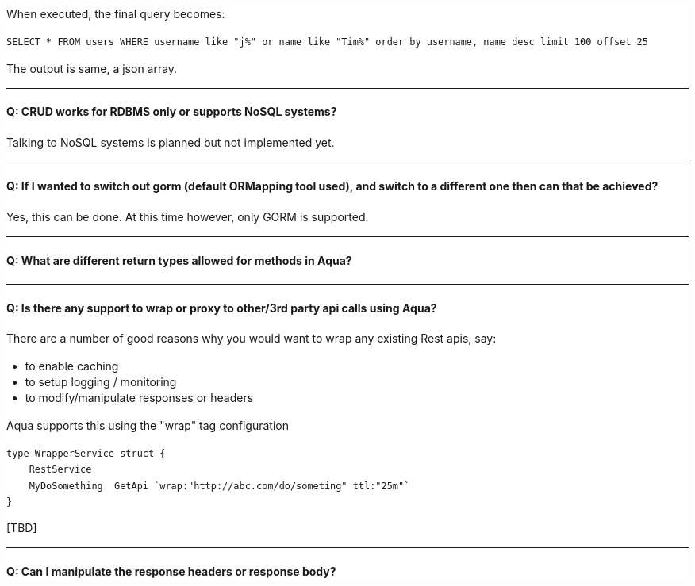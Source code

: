 When executed, the final query becomes:

```
SELECT * FROM users WHERE username like "j%" or name like "Tim%" order by username, name desc limit 100 offset 25
```

The output is same, a json array.

---

#### Q: CRUD works for RDBMS only or supports NoSQL systems?


Talking to NoSQL systems is planned but not implemented yet.

---


#### Q: If I wanted to switch out gorm (default ORMapping tool used), and switch to a different one then can that be achieved?

Yes, this can be done. At this time however, only GORM is supported.

---

#### Q: What are different return types allowed for methods in Aqua?

---


#### Q: Is there any support to wrap or proxy to other/3rd party api calls using Aqua?

There are a number of good reasons why you would want to wrap any existing Rest apis, say:

- to enable caching
- to setup logging / monitoring
- to modify/manipulate responses or headers

Aqua supports this using the "wrap" tag configuration

```
type WrapperService struct {
	RestService
	MyDoSomething  GetApi `wrap:"http://abc.com/do/someting" ttl:"25m"`
}

```
[TBD]


---

#### Q: Can I manipulate the response headers or response body?
